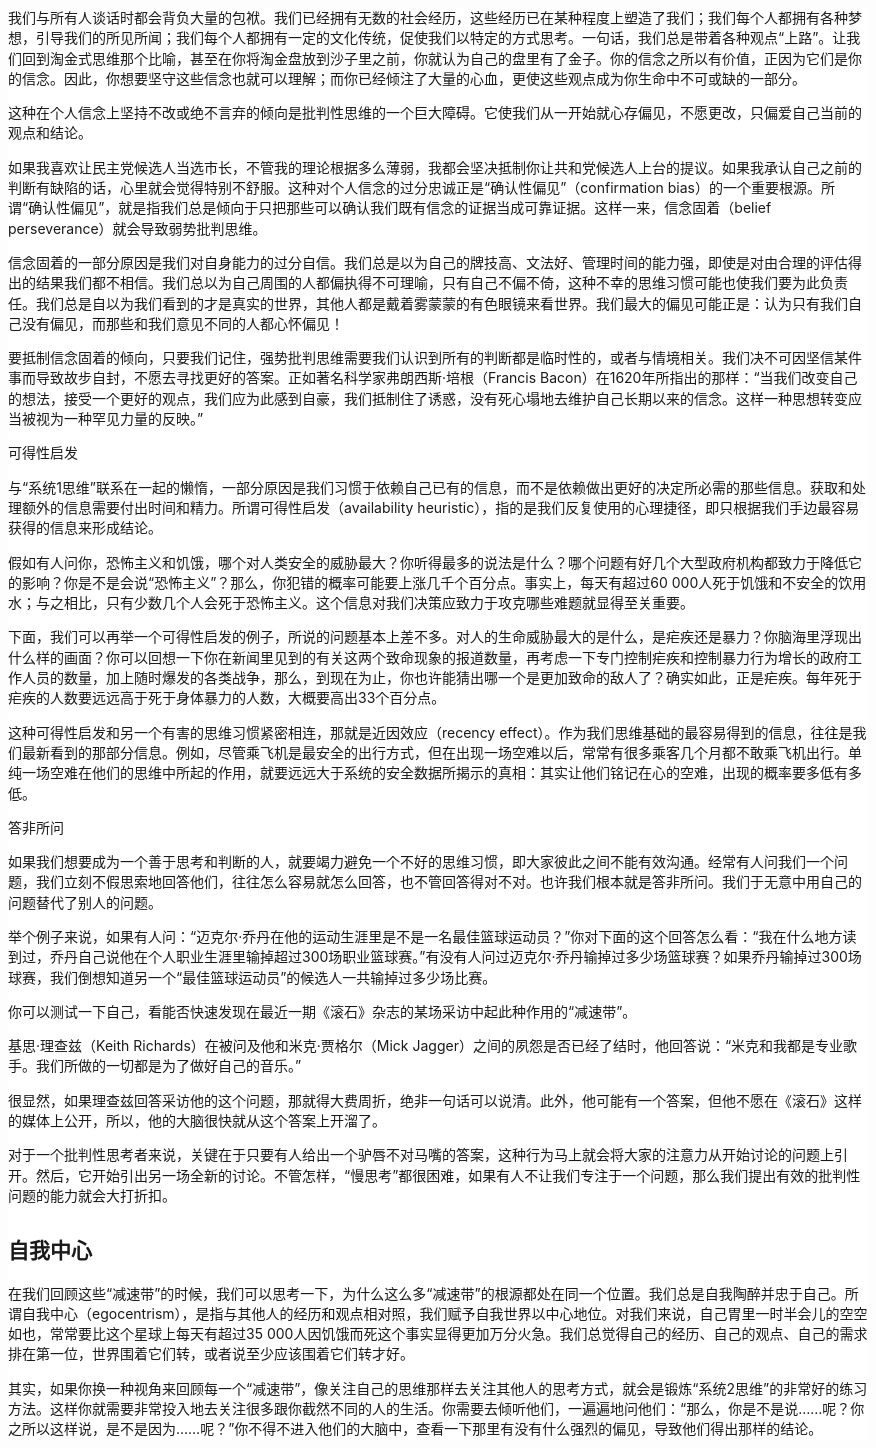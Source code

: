 我们与所有人谈话时都会背负大量的包袱。我们已经拥有无数的社会经历，这些经历已在某种程度上塑造了我们；我们每个人都拥有各种梦想，引导我们的所见所闻；我们每个人都拥有一定的文化传统，促使我们以特定的方式思考。一句话，我们总是带着各种观点“上路”。让我们回到淘金式思维那个比喻，甚至在你将淘金盘放到沙子里之前，你就认为自己的盘里有了金子。你的信念之所以有价值，正因为它们是你的信念。因此，你想要坚守这些信念也就可以理解；而你已经倾注了大量的心血，更使这些观点成为你生命中不可或缺的一部分。

这种在个人信念上坚持不改或绝不言弃的倾向是批判性思维的一个巨大障碍。它使我们从一开始就心存偏见，不愿更改，只偏爱自己当前的观点和结论。

如果我喜欢让民主党候选人当选市长，不管我的理论根据多么薄弱，我都会坚决抵制你让共和党候选人上台的提议。如果我承认自己之前的判断有缺陷的话，心里就会觉得特别不舒服。这种对个人信念的过分忠诚正是“确认性偏见”（confirmation bias）的一个重要根源。所谓“确认性偏见”，就是指我们总是倾向于只把那些可以确认我们既有信念的证据当成可靠证据。这样一来，信念固着（belief perseverance）就会导致弱势批判思维。

信念固着的一部分原因是我们对自身能力的过分自信。我们总是以为自己的牌技高、文法好、管理时间的能力强，即使是对由合理的评估得出的结果我们都不相信。我们总以为自己周围的人都偏执得不可理喻，只有自己不偏不倚，这种不幸的思维习惯可能也使我们要为此负责任。我们总是自以为我们看到的才是真实的世界，其他人都是戴着雾蒙蒙的有色眼镜来看世界。我们最大的偏见可能正是：认为只有我们自己没有偏见，而那些和我们意见不同的人都心怀偏见！

要抵制信念固着的倾向，只要我们记住，强势批判思维需要我们认识到所有的判断都是临时性的，或者与情境相关。我们决不可因坚信某件事而导致故步自封，不愿去寻找更好的答案。正如著名科学家弗朗西斯·培根（Francis Bacon）在1620年所指出的那样：“当我们改变自己的想法，接受一个更好的观点，我们应为此感到自豪，我们抵制住了诱惑，没有死心塌地去维护自己长期以来的信念。这样一种思想转变应当被视为一种罕见力量的反映。”

可得性启发

与“系统1思维”联系在一起的懒惰，一部分原因是我们习惯于依赖自己已有的信息，而不是依赖做出更好的决定所必需的那些信息。获取和处理额外的信息需要付出时间和精力。所谓可得性启发（availability heuristic），指的是我们反复使用的心理捷径，即只根据我们手边最容易获得的信息来形成结论。

假如有人问你，恐怖主义和饥饿，哪个对人类安全的威胁最大？你听得最多的说法是什么？哪个问题有好几个大型政府机构都致力于降低它的影响？你是不是会说“恐怖主义”？那么，你犯错的概率可能要上涨几千个百分点。事实上，每天有超过60 000人死于饥饿和不安全的饮用水；与之相比，只有少数几个人会死于恐怖主义。这个信息对我们决策应致力于攻克哪些难题就显得至关重要。

下面，我们可以再举一个可得性启发的例子，所说的问题基本上差不多。对人的生命威胁最大的是什么，是疟疾还是暴力？你脑海里浮现出什么样的画面？你可以回想一下你在新闻里见到的有关这两个致命现象的报道数量，再考虑一下专门控制疟疾和控制暴力行为增长的政府工作人员的数量，加上随时爆发的各类战争，那么，到现在为止，你也许能猜出哪一个是更加致命的敌人了？确实如此，正是疟疾。每年死于疟疾的人数要远远高于死于身体暴力的人数，大概要高出33个百分点。

这种可得性启发和另一个有害的思维习惯紧密相连，那就是近因效应（recency effect）。作为我们思维基础的最容易得到的信息，往往是我们最新看到的那部分信息。例如，尽管乘飞机是最安全的出行方式，但在出现一场空难以后，常常有很多乘客几个月都不敢乘飞机出行。单纯一场空难在他们的思维中所起的作用，就要远远大于系统的安全数据所揭示的真相：其实让他们铭记在心的空难，出现的概率要多低有多低。

答非所问

如果我们想要成为一个善于思考和判断的人，就要竭力避免一个不好的思维习惯，即大家彼此之间不能有效沟通。经常有人问我们一个问题，我们立刻不假思索地回答他们，往往怎么容易就怎么回答，也不管回答得对不对。也许我们根本就是答非所问。我们于无意中用自己的问题替代了别人的问题。

举个例子来说，如果有人问：“迈克尔·乔丹在他的运动生涯里是不是一名最佳篮球运动员？”你对下面的这个回答怎么看：“我在什么地方读到过，乔丹自己说他在个人职业生涯里输掉超过300场职业篮球赛。”有没有人问过迈克尔·乔丹输掉过多少场篮球赛？如果乔丹输掉过300场球赛，我们倒想知道另一个“最佳篮球运动员”的候选人一共输掉过多少场比赛。

你可以测试一下自己，看能否快速发现在最近一期《滚石》杂志的某场采访中起此种作用的“减速带”。

基思·理查兹（Keith Richards）在被问及他和米克·贾格尔（Mick Jagger）之间的夙怨是否已经了结时，他回答说：“米克和我都是专业歌手。我们所做的一切都是为了做好自己的音乐。”

很显然，如果理查兹回答采访他的这个问题，那就得大费周折，绝非一句话可以说清。此外，他可能有一个答案，但他不愿在《滚石》这样的媒体上公开，所以，他的大脑很快就从这个答案上开溜了。

对于一个批判性思考者来说，关键在于只要有人给出一个驴唇不对马嘴的答案，这种行为马上就会将大家的注意力从开始讨论的问题上引开。然后，它开始引出另一场全新的讨论。不管怎样，“慢思考”都很困难，如果有人不让我们专注于一个问题，那么我们提出有效的批判性问题的能力就会大打折扣。

## 自我中心

在我们回顾这些“减速带”的时候，我们可以思考一下，为什么这么多“减速带”的根源都处在同一个位置。我们总是自我陶醉并忠于自己。所谓自我中心（egocentrism），是指与其他人的经历和观点相对照，我们赋予自我世界以中心地位。对我们来说，自己胃里一时半会儿的空空如也，常常要比这个星球上每天有超过35 000人因饥饿而死这个事实显得更加万分火急。我们总觉得自己的经历、自己的观点、自己的需求排在第一位，世界围着它们转，或者说至少应该围着它们转才好。

其实，如果你换一种视角来回顾每一个“减速带”，像关注自己的思维那样去关注其他人的思考方式，就会是锻炼“系统2思维”的非常好的练习方法。这样你就需要非常投入地去关注很多跟你截然不同的人的生活。你需要去倾听他们，一遍遍地问他们：“那么，你是不是说……呢？你之所以这样说，是不是因为……呢？”你不得不进入他们的大脑中，查看一下那里有没有什么强烈的偏见，导致他们得出那样的结论。
